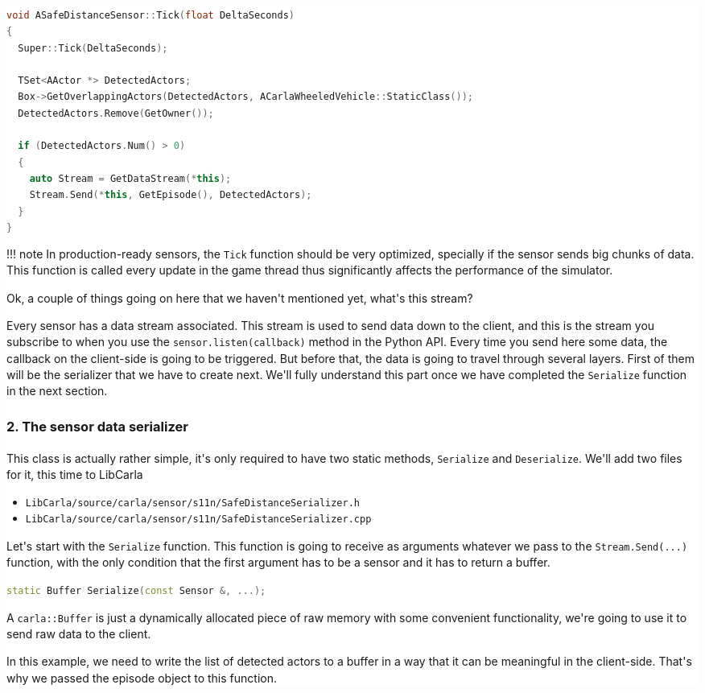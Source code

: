 ```cpp
void ASafeDistanceSensor::Tick(float DeltaSeconds)
{
  Super::Tick(DeltaSeconds);

  TSet<AActor *> DetectedActors;
  Box->GetOverlappingActors(DetectedActors, ACarlaWheeledVehicle::StaticClass());
  DetectedActors.Remove(GetOwner());

  if (DetectedActors.Num() > 0)
  {
    auto Stream = GetDataStream(*this);
    Stream.Send(*this, GetEpisode(), DetectedActors);
  }
}
```

!!! note
    In production-ready sensors, the `Tick` function should be very optimized,
    specially if the sensor sends big chunks of data. This function is called
    every update in the game thread thus significantly affects the performance
    of the simulator.

Ok, a couple of things going on here that we haven't mentioned yet, what's this
stream?

Every sensor has a data stream associated. This stream is used to send data down
to the client, and this is the stream you subscribe to when you use the
`sensor.listen(callback)` method in the Python API. Every time you send here
some data, the callback on the client-side is going to be triggered. But before
that, the data is going to travel through several layers. First of them will be
the serializer that we have to create next. We'll fully understand this part
once we have completed the `Serialize` function in the next section.

### 2. The sensor data serializer

This class is actually rather simple, it's only required to have two static
methods, `Serialize` and `Deserialize`. We'll add two files for it, this time to
LibCarla

  * `LibCarla/source/carla/sensor/s11n/SafeDistanceSerializer.h`
  * `LibCarla/source/carla/sensor/s11n/SafeDistanceSerializer.cpp`

Let's start with the `Serialize` function. This function is going to receive as
arguments whatever we pass to the `Stream.Send(...)` function, with the only
condition that the first argument has to be a sensor and it has to return a
buffer.

```cpp
static Buffer Serialize(const Sensor &, ...);
```

A `carla::Buffer` is just a dynamically allocated piece of raw memory with some
convenient functionality, we're going to use it to send raw data to the client.

In this example, we need to write the list of detected actors to a buffer in a
way that it can be meaningful in the client-side. That's why we passed the
episode object to this function.
